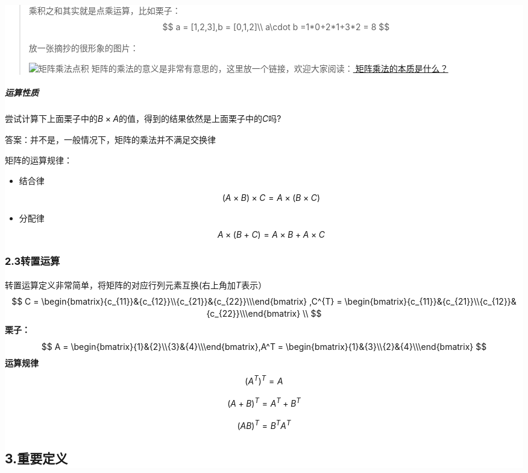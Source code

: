 > 乘积之和其实就是点乘运算，比如栗子：
> $$
> a = [1,2,3],b = [0,1,2]\\
> a\cdot b =1*0+2*1+3*2 = 8
> $$
>
> 放一张摘抄的很形象的图片：
>
> ![矩阵乘法点积](7.1.1数学基础/imgs/matrix-multiply-a.svg)
> 矩阵的乘法的意义是非常有意思的，这里放一个链接，欢迎大家阅读：[ 矩阵乘法的本质是什么？](https://www.zhihu.com/question/21351965)

##### 运算性质

尝试计算下上面栗子中的$B\times A$的值，得到的结果依然是上面栗子中的$C$吗?

答案：并不是，一般情况下，矩阵的乘法并不满足交换律

矩阵的运算规律：

- 结合律
$$
  (A\times B)\times C = A \times(B\times C)
$$

- 分配律
$$
  A\times(B+C) = A\times B + A\times C
$$
### 2.3转置运算

转置运算定义非常简单，将矩阵的对应行列元素互换(右上角加${T}$表示）
$$
C = \begin{bmatrix}{c_{11}}&{c_{12}}\\{c_{21}}&{c_{22}}\\\end{bmatrix} ,C^{T} =  \begin{bmatrix}{c_{11}}&{c_{21}}\\{c_{12}}&{c_{22}}\\\end{bmatrix} \\
$$
**栗子：**
$$
A = \begin{bmatrix}{1}&{2}\\{3}&{4}\\\end{bmatrix},A^T = \begin{bmatrix}{1}&{3}\\{2}&{4}\\\end{bmatrix}
$$
**运算规律**
$$
(A^T)^T = A 
$$

$$
(A+B)^T = A^T + B^T 
$$

$$
(AB)^T = B^TA^T
$$
## 3.重要定义
